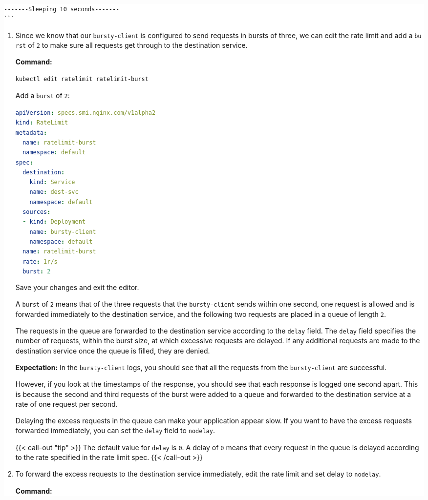     -------Sleeping 10 seconds-------
    ```

1. Since we know that our `bursty-client` is configured to send requests in bursts of three, we can edit the rate limit and add a `burst` of `2` to make sure all requests get through to the destination service.

   **Command:**

    ```bash
    kubectl edit ratelimit ratelimit-burst
    ```

    Add a `burst` of `2`:

    ```yaml
    apiVersion: specs.smi.nginx.com/v1alpha2
    kind: RateLimit
    metadata:
      name: ratelimit-burst
      namespace: default
    spec:
      destination:
        kind: Service
        name: dest-svc
        namespace: default
      sources:
      - kind: Deployment
        name: bursty-client
        namespace: default
      name: ratelimit-burst
      rate: 1r/s
      burst: 2
   ```

    Save your changes and exit the editor.

    A `burst` of `2` means that of the three requests that the `bursty-client` sends within one second, one request is allowed and is forwarded immediately to the destination service, and the following two requests are placed in a queue of length `2`.

    The requests in the queue are forwarded to the destination service according to the `delay` field. The `delay` field specifies the number of requests, within the burst size, at which excessive requests are delayed. If any additional requests are made to the destination service once the queue is filled, they are denied.

    **Expectation:** In the `bursty-client` logs, you should see that all the requests from the `bursty-client` are successful.

    However, if you look at the timestamps of the response, you should see that each response is logged one second apart. This is because the second and third requests of the burst were added to a queue and forwarded to the destination service at a rate of one request per second.

    Delaying the excess requests in the queue can make your application appear slow. If you want to have the excess requests forwarded immediately, you can set the `delay` field to `nodelay`.

   {{< call-out "tip" >}}
   The default value for `delay` is `0`. A delay of `0` means that every request in the queue is delayed according to the rate specified in the rate limit spec.
   {{< /call-out >}}

1. To forward the excess requests to the destination service immediately, edit the rate limit and set delay to `nodelay`.

   **Command:**

   ```